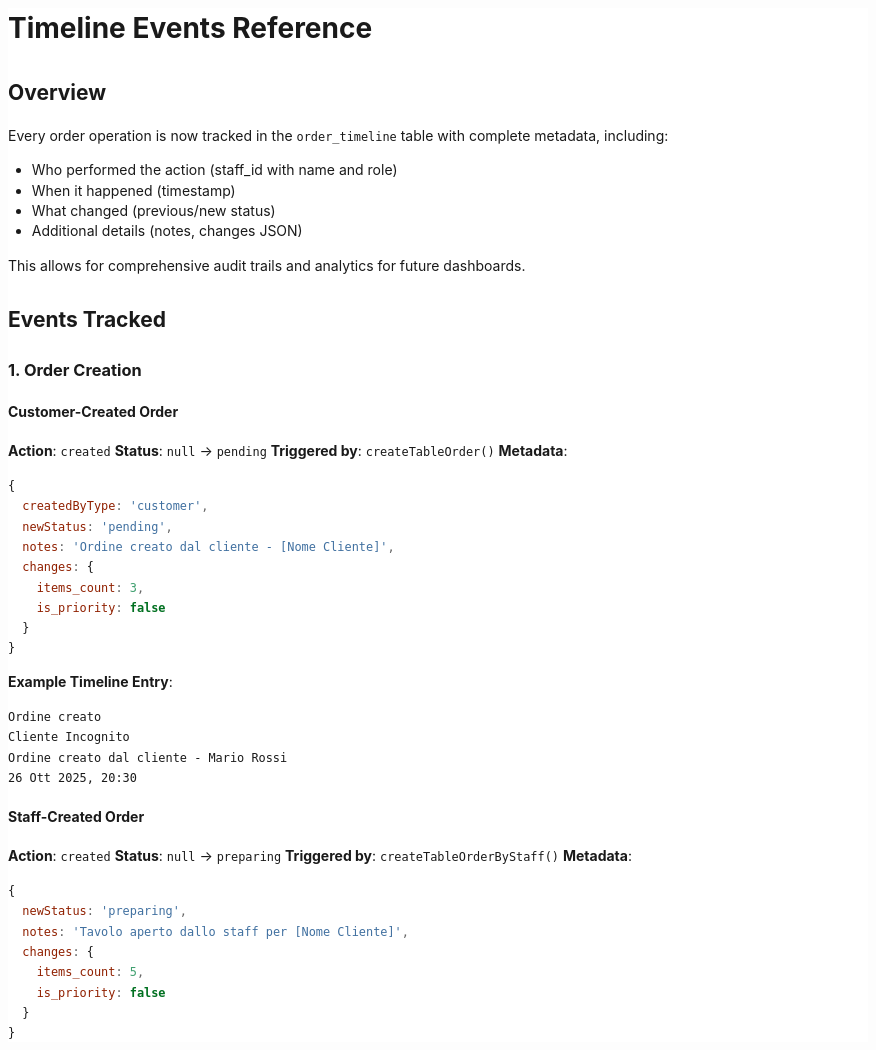 # Timeline Events Reference

## Overview

Every order operation is now tracked in the `order_timeline` table with complete metadata, including:
- Who performed the action (staff_id with name and role)
- When it happened (timestamp)
- What changed (previous/new status)
- Additional details (notes, changes JSON)

This allows for comprehensive audit trails and analytics for future dashboards.

## Events Tracked

### 1. Order Creation

#### Customer-Created Order
**Action**: `created`
**Status**: `null` → `pending`
**Triggered by**: `createTableOrder()`
**Metadata**:
```javascript
{
  createdByType: 'customer',
  newStatus: 'pending',
  notes: 'Ordine creato dal cliente - [Nome Cliente]',
  changes: {
    items_count: 3,
    is_priority: false
  }
}
```

**Example Timeline Entry**:
```
Ordine creato
Cliente Incognito
Ordine creato dal cliente - Mario Rossi
26 Ott 2025, 20:30
```

#### Staff-Created Order
**Action**: `created`
**Status**: `null` → `preparing`
**Triggered by**: `createTableOrderByStaff()`
**Metadata**:
```javascript
{
  newStatus: 'preparing',
  notes: 'Tavolo aperto dallo staff per [Nome Cliente]',
  changes: {
    items_count: 5,
    is_priority: false
  }
}
```
